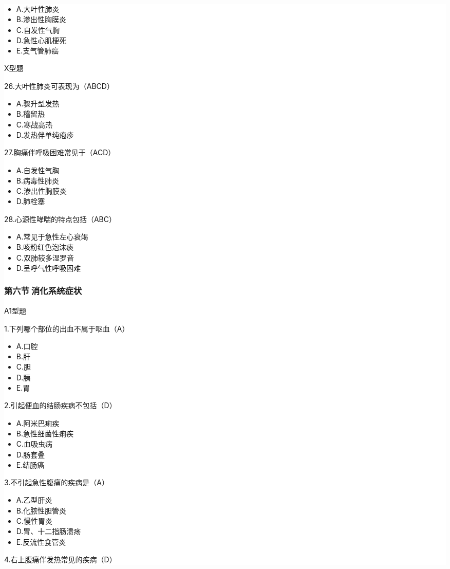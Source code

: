- A.大叶性肺炎
- B.渗出性胸膜炎
- C.自发性气胸
- D.急性心肌梗死
- E.支气管肺癌

X型题

26.大叶性肺炎可表现为（ABCD）

- A.骤升型发热
- B.稽留热
- C.寒战高热
- D.发热伴单纯疱疹

27.胸痛伴呼吸困难常见于（ACD）

- A.自发性气胸
- B.病毒性肺炎
- C.渗出性胸膜炎
- D.肺栓塞

28.心源性哮喘的特点包括（ABC）

- A.常见于急性左心衰竭
- B.咳粉红色泡沫痰
- C.双肺较多湿罗音
- D.呈呼气性呼吸困难

### 第六节 消化系统症状

A1型题

1.下列哪个部位的出血不属于呕血（A）

- A.口腔
- B.肝
- C.胆
- D.胰
- E.胃

2.引起便血的结肠疾病不包括（D）

- A.阿米巴痢疾
- B.急性细菌性痢疾
- C.血吸虫病
- D.肠套叠
- E.结肠癌

3.不引起急性腹痛的疾病是（A）

- A.乙型肝炎
- B.化脓性胆管炎
- C.慢性胃炎
- D.胃、十二指肠溃疡
- E.反流性食管炎

4.右上腹痛伴发热常见的疾病（D）
